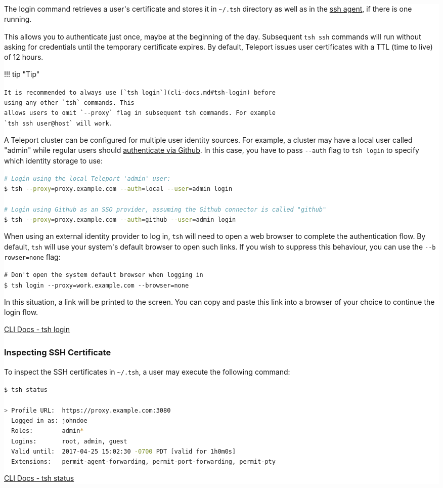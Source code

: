 
The login command retrieves a user's certificate and stores it in `~/.tsh`
directory as well as in the [ssh
agent](https://en.wikipedia.org/wiki/Ssh-agent), if there is one running.

This allows you to authenticate just once, maybe at the beginning of the day.
Subsequent `tsh ssh` commands will run without asking for credentials until the
temporary certificate expires. By default, Teleport issues user certificates
with a TTL (time to live) of 12 hours.

!!! tip "Tip"

    It is recommended to always use [`tsh login`](cli-docs.md#tsh-login) before
    using any other `tsh` commands. This
    allows users to omit `--proxy` flag in subsequent tsh commands. For example
    `tsh ssh user@host` will work.

A Teleport cluster can be configured for multiple user identity sources. For
example, a cluster may have a local user called "admin" while regular users
should [authenticate via Github](admin-guide.md#github-oauth-20). In this case,
you have to pass `--auth` flag to `tsh login` to specify which identity storage
to use:

```bash
# Login using the local Teleport 'admin' user:
$ tsh --proxy=proxy.example.com --auth=local --user=admin login

# Login using Github as an SSO provider, assuming the Github connector is called "github"
$ tsh --proxy=proxy.example.com --auth=github --user=admin login
```

When using an external identity provider to log in, `tsh` will need to open a web browser to
complete the authentication flow. By default, `tsh` will use your system's default browser to open
such links. If you wish to suppress this behaviour, you can use the `--browser=none` flag:

```
# Don't open the system default browser when logging in
$ tsh login --proxy=work.example.com --browser=none
```

In this situation, a link will be printed to the screen. You can copy and paste this link into
a browser of your choice to continue the login flow.

[CLI Docs - tsh login](cli-docs.md#tsh-login)


### Inspecting SSH Certificate

To inspect the SSH certificates in `~/.tsh`, a user may execute the following
command:

```bash
$ tsh status

> Profile URL:  https://proxy.example.com:3080
  Logged in as: johndoe
  Roles:        admin*
  Logins:       root, admin, guest
  Valid until:  2017-04-25 15:02:30 -0700 PDT [valid for 1h0m0s]
  Extensions:   permit-agent-forwarding, permit-port-forwarding, permit-pty
```
[CLI Docs - tsh status](cli-docs.md#tsh-status)
